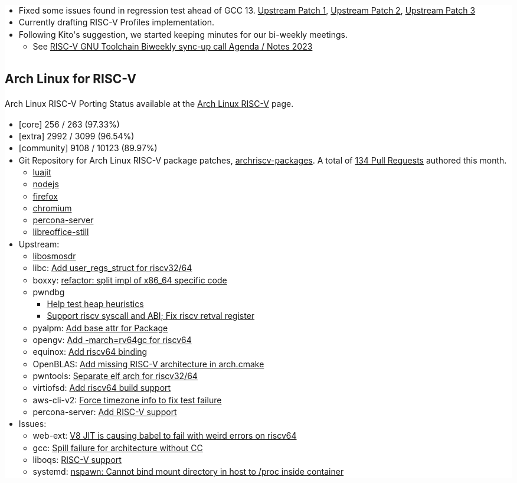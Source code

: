 - Fixed some issues found in regression test ahead of GCC 13. [Upstream Patch 1](https://gcc.gnu.org/pipermail/gcc-patches/2023-March/614396.html), [Upstream Patch 2](https://gcc.gnu.org/pipermail/gcc-patches/2023-March/614678.html), [Upstream Patch 3](https://gcc.gnu.org/pipermail/gcc-patches/2023-March/614847.html)
- Currently drafting RISC-V Profiles implementation.
- Following Kito's suggestion, we started keeping minutes for our bi-weekly meetings.
  - See [RISC-V GNU Toolchain Biweekly sync-up call Agenda / Notes 2023](https://docs.google.com/document/d/1JSs-BSlPJ3QYbAb-Add1TlbYx0nOT1ur3jcsITIJ01U) 

## Arch Linux for RISC-V

Arch Linux RISC-V Porting Status available at the [Arch Linux RISC-V](https://archriscv.felixc.at/) page.
  - [core] 256 / 263 (97.33%)
  - [extra] 2992 / 3099 (96.54%)
  - [community] 9108 / 10123 (89.97%)
- Git Repository for Arch Linux RISC-V package patches, [archriscv-packages](https://github.com/felixonmars/archriscv-packages). A total of [134 Pull Requests](https://github.com/felixonmars/archriscv-packages/pulls?q=is%3Apr+is%3Amerged+merged%3A2023-03-01T00%3A00%3A00%2B08%3A00..2023-03-31T23%3A59%3A59%2B08%3A00+is%3Aclosed+)  authored this month.
  - [luajit](https://github.com/felixonmars/archriscv-packages/pull/2269)
  - [nodejs](https://github.com/felixonmars/archriscv-packages/pull/2308)
  - [firefox](https://github.com/felixonmars/archriscv-packages/pull/2324)
  - [chromium](https://github.com/felixonmars/archriscv-packages/pull/2294)
  - [percona-server](https://github.com/felixonmars/archriscv-packages/pull/2395)
  - [libreoffice-still](https://github.com/felixonmars/archriscv-packages/pull/2317)
- Upstream:
  - [libosmosdr](https://bugs.archlinux.org/task/77787)
  - libc: [Add user_regs_struct for riscv32/64](https://github.com/rust-lang/libc/pull/3166)
  - boxxy: [refactor: split impl of x86_64 specific code](https://github.com/queer/boxxy/pull/36)
  - pwndbg
    - [Help test heap heuristics](https://github.com/pwndbg/pwndbg/pull/1649)
    - [Support riscv syscall and ABI; Fix riscv retval register](https://github.com/pwndbg/pwndbg/pull/1651)
  - pyalpm: [Add base attr for Package](https://gitlab.archlinux.org/archlinux/pyalpm/-/merge_requests/17)
  - opengv: [Add -march=rv64gc for riscv64 ](https://github.com/laurentkneip/opengv/pull/119)
  - equinox: [Add riscv64 binding](https://github.com/eclipse-equinox/equinox/pull/239)
  - OpenBLAS: [Add missing RISC-V architecture in arch.cmake](https://github.com/xianyi/OpenBLAS/pull/3923)
  - pwntools: [Separate elf arch for riscv32/64](https://github.com/Gallopsled/pwntools/pull/2177)
  - virtiofsd: [Add riscv64 build support](https://gitlab.com/virtio-fs/virtiofsd/-/merge_requests/156)
  - aws-cli-v2: [Force timezone info to fix test failure](https://github.com/aws/aws-cli/pull/7762) 
  - percona-server: [Add RISC-V support ](https://github.com/percona/percona-server/pull/5030)
- Issues:
  - web-ext: [V8 JIT is causing babel to fail with weird errors on riscv64](https://bugs.chromium.org/p/v8/issues/detail?id=13836)
  - gcc: [Spill failure for architecture without CC](https://gcc.gnu.org/bugzilla/show_bug.cgi?id=109347)
  - liboqs: [RISC-V support ](https://github.com/open-quantum-safe/liboqs/issues/1416)
  - systemd: [nspawn: Cannot bind mount directory in host to /proc inside container](https://github.com/systemd/systemd/issues/26897)
